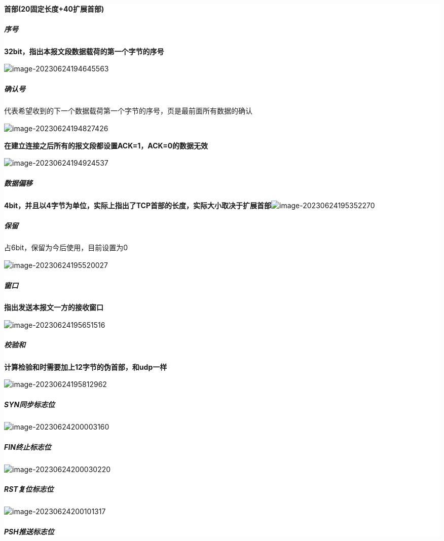 #### 首部(20固定长度+40扩展首部)

##### 序号

**32bit，指出本报文段数据载荷的第一个字节的序号**

![image-20230624194645563](https://img-blog.csdnimg.cn/8fa86df7aa0e4981b05be582546c644a.png)

##### 确认号

代表希望收到的下一个数据载荷第一个字节的序号，页是最前面所有数据的确认

![image-20230624194827426](https://img-blog.csdnimg.cn/d4e4ed4ae8f84eadac3bf1d239548d3b.png)

**在建立连接之后所有的报文段都设置ACK=1，ACK=0的数据无效**

![image-20230624194924537](https://img-blog.csdnimg.cn/41219e398667429f97af2d22733a63d8.png)

##### 数据偏移

**4bit，并且以4字节为单位，实际上指出了TCP首部的长度，实际大小取决于扩展首部**![image-20230624195352270](https://img-blog.csdnimg.cn/f57649e344de495bb4e2abd7a1cd8e79.png)

##### 保留

占6bit，保留为今后使用，目前设置为0

![image-20230624195520027](https://img-blog.csdnimg.cn/1c8078af3b534d99b9f53c8ecc6b0e23.png)

##### 窗口

**指出发送本报文一方的接收窗口**

![image-20230624195651516](https://img-blog.csdnimg.cn/3a46c20e4bf049dea243b47f1def196d.png)

##### 校验和

**计算检验和时需要加上12字节的伪首部，和udp一样**

![image-20230624195812962](https://img-blog.csdnimg.cn/4bcbbe0414da434d83761a4fdf4f91f6.png)

##### SYN同步标志位

![image-20230624200003160](https://img-blog.csdnimg.cn/8e249b709b5645be899b5cbeecbddd34.png)

##### FIN终止标志位

![image-20230624200030220](https://img-blog.csdnimg.cn/90c13411fd264ddfa80a79df57e40f6a.png)

##### RST复位标志位

![image-20230624200101317](https://img-blog.csdnimg.cn/65448e74e5ad4d8c8ce1a92bf7a35aad.png)

##### PSH推送标志位
